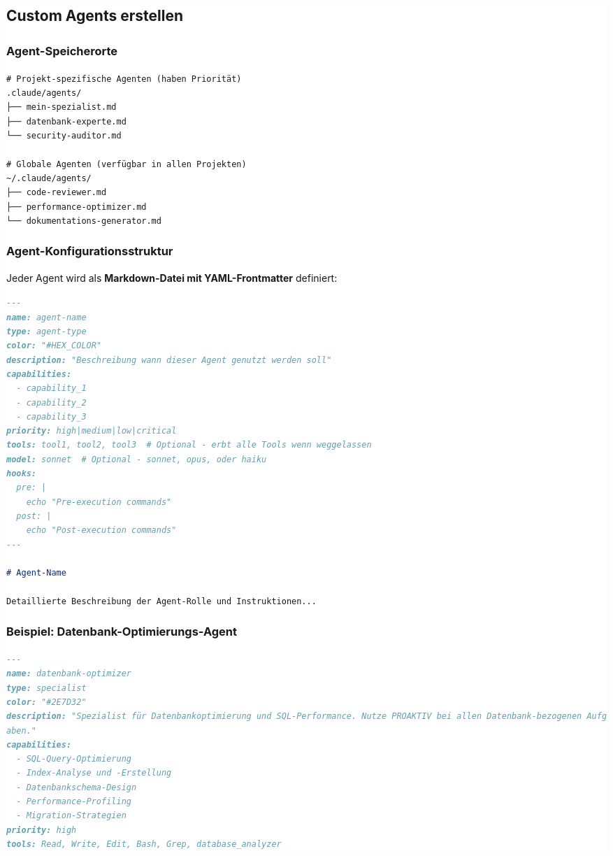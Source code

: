 
## Custom Agents erstellen

### Agent-Speicherorte

```
# Projekt-spezifische Agenten (haben Priorität)
.claude/agents/
├── mein-spezialist.md
├── datenbank-experte.md
└── security-auditor.md

# Globale Agenten (verfügbar in allen Projekten)
~/.claude/agents/
├── code-reviewer.md
├── performance-optimizer.md
└── dokumentations-generator.md
```

### Agent-Konfigurationsstruktur

Jeder Agent wird als **Markdown-Datei mit YAML-Frontmatter** definiert:

```markdown
---
name: agent-name
type: agent-type
color: "#HEX_COLOR"
description: "Beschreibung wann dieser Agent genutzt werden soll"
capabilities:
  - capability_1
  - capability_2
  - capability_3
priority: high|medium|low|critical
tools: tool1, tool2, tool3  # Optional - erbt alle Tools wenn weggelassen
model: sonnet  # Optional - sonnet, opus, oder haiku
hooks:
  pre: |
    echo "Pre-execution commands"
  post: |
    echo "Post-execution commands"
---

# Agent-Name

Detaillierte Beschreibung der Agent-Rolle und Instruktionen...
```

### Beispiel: Datenbank-Optimierungs-Agent

```markdown
---
name: datenbank-optimizer
type: specialist
color: "#2E7D32"
description: "Spezialist für Datenbankoptimierung und SQL-Performance. Nutze PROAKTIV bei allen Datenbank-bezogenen Aufgaben."
capabilities:
  - SQL-Query-Optimierung
  - Index-Analyse und -Erstellung
  - Datenbankschema-Design
  - Performance-Profiling
  - Migration-Strategien
priority: high
tools: Read, Write, Edit, Bash, Grep, database_analyzer
```